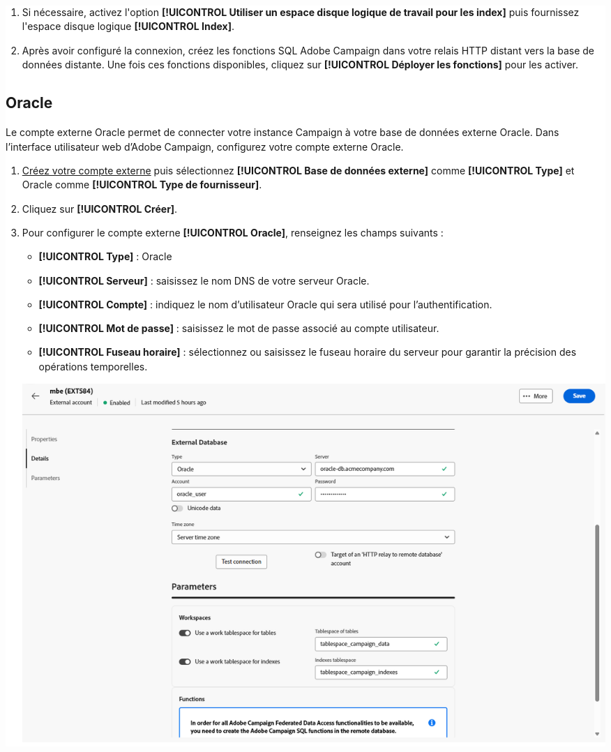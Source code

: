 1. Si nécessaire, activez l&#39;option **[!UICONTROL Utiliser un espace disque logique de travail pour les index]** puis fournissez l&#39;espace disque logique **[!UICONTROL Index]**.

1. Après avoir configuré la connexion, créez les fonctions SQL Adobe Campaign dans votre relais HTTP distant vers la base de données distante. Une fois ces fonctions disponibles, cliquez sur **[!UICONTROL Déployer les fonctions]** pour les activer.

## Oracle

Le compte externe Oracle permet de connecter votre instance Campaign à votre base de données externe Oracle.
Dans l’interface utilisateur web d’Adobe Campaign, configurez votre compte externe Oracle.

1. [Créez votre compte externe](external-account.md) puis sélectionnez **[!UICONTROL Base de données externe]** comme **[!UICONTROL Type]** et Oracle comme **[!UICONTROL Type de fournisseur]**.

1. Cliquez sur **[!UICONTROL Créer]**.

1. Pour configurer le compte externe **[!UICONTROL Oracle]**, renseignez les champs suivants :

   * **[!UICONTROL Type]** : Oracle

   * **[!UICONTROL Serveur]** : saisissez le nom DNS de votre serveur Oracle.

   * **[!UICONTROL Compte]** : indiquez le nom d’utilisateur Oracle qui sera utilisé pour l’authentification.

   * **[!UICONTROL Mot de passe]** : saisissez le mot de passe associé au compte utilisateur.

   * **[!UICONTROL Fuseau horaire]** : sélectionnez ou saisissez le fuseau horaire du serveur pour garantir la précision des opérations temporelles.

   ![Capture d’écran affichant les champs de configuration du compte externe Oracle.](assets/ext-account-oracle.png)
